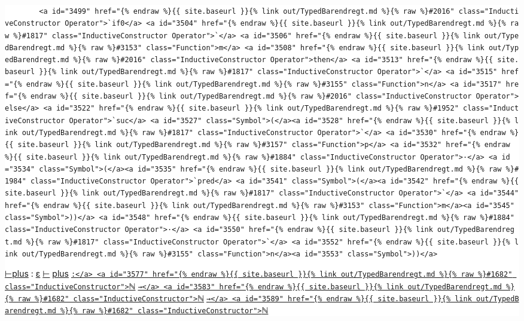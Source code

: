             <a id="3499" href="{% endraw %}{{ site.baseurl }}{% link out/TypedBarendregt.md %}{% raw %}#2016" class="InductiveConstructor Operator">`if0</a> <a id="3504" href="{% endraw %}{{ site.baseurl }}{% link out/TypedBarendregt.md %}{% raw %}#1817" class="InductiveConstructor Operator">`</a> <a id="3506" href="{% endraw %}{{ site.baseurl }}{% link out/TypedBarendregt.md %}{% raw %}#3153" class="Function">m</a> <a id="3508" href="{% endraw %}{{ site.baseurl }}{% link out/TypedBarendregt.md %}{% raw %}#2016" class="InductiveConstructor Operator">then</a> <a id="3513" href="{% endraw %}{{ site.baseurl }}{% link out/TypedBarendregt.md %}{% raw %}#1817" class="InductiveConstructor Operator">`</a> <a id="3515" href="{% endraw %}{{ site.baseurl }}{% link out/TypedBarendregt.md %}{% raw %}#3155" class="Function">n</a> <a id="3517" href="{% endraw %}{{ site.baseurl }}{% link out/TypedBarendregt.md %}{% raw %}#2016" class="InductiveConstructor Operator">else</a> <a id="3522" href="{% endraw %}{{ site.baseurl }}{% link out/TypedBarendregt.md %}{% raw %}#1952" class="InductiveConstructor Operator">`suc</a> <a id="3527" class="Symbol">(</a><a id="3528" href="{% endraw %}{{ site.baseurl }}{% link out/TypedBarendregt.md %}{% raw %}#1817" class="InductiveConstructor Operator">`</a> <a id="3530" href="{% endraw %}{{ site.baseurl }}{% link out/TypedBarendregt.md %}{% raw %}#3157" class="Function">p</a> <a id="3532" href="{% endraw %}{{ site.baseurl }}{% link out/TypedBarendregt.md %}{% raw %}#1884" class="InductiveConstructor Operator">·</a> <a id="3534" class="Symbol">(</a><a id="3535" href="{% endraw %}{{ site.baseurl }}{% link out/TypedBarendregt.md %}{% raw %}#1984" class="InductiveConstructor Operator">`pred</a> <a id="3541" class="Symbol">(</a><a id="3542" href="{% endraw %}{{ site.baseurl }}{% link out/TypedBarendregt.md %}{% raw %}#1817" class="InductiveConstructor Operator">`</a> <a id="3544" href="{% endraw %}{{ site.baseurl }}{% link out/TypedBarendregt.md %}{% raw %}#3153" class="Function">m</a><a id="3545" class="Symbol">))</a> <a id="3548" href="{% endraw %}{{ site.baseurl }}{% link out/TypedBarendregt.md %}{% raw %}#1884" class="InductiveConstructor Operator">·</a> <a id="3550" href="{% endraw %}{{ site.baseurl }}{% link out/TypedBarendregt.md %}{% raw %}#1817" class="InductiveConstructor Operator">`</a> <a id="3552" href="{% endraw %}{{ site.baseurl }}{% link out/TypedBarendregt.md %}{% raw %}#3155" class="Function">n</a><a id="3553" class="Symbol">))</a>

<a id="⊢plus"></a><a id="3557" href="{% endraw %}{{ site.baseurl }}{% link out/TypedBarendregt.md %}{% raw %}#3557" class="Function">⊢plus</a> <a id="3563" class="Symbol">:</a> <a id="3565" href="{% endraw %}{{ site.baseurl }}{% link out/TypedBarendregt.md %}{% raw %}#1746" class="InductiveConstructor">ε</a> <a id="3567" href="{% endraw %}{{ site.baseurl }}{% link out/TypedBarendregt.md %}{% raw %}#2314" class="Datatype Operator">⊢</a> <a id="3569" href="{% endraw %}{{ site.baseurl }}{% link out/TypedBarendregt.md %}{% raw %}#3440" class="Function">plus</a> <a id="3574" href="{% endraw %}{{ site.baseurl }}{% link out/TypedBarendregt.md %}{% raw %}#2314" class="Datatype Operator">`:</a> <a id="3577" href="{% endraw %}{{ site.baseurl }}{% link out/TypedBarendregt.md %}{% raw %}#1682" class="InductiveConstructor">`ℕ</a> <a id="3580" href="{% endraw %}{{ site.baseurl }}{% link out/TypedBarendregt.md %}{% raw %}#1696" class="InductiveConstructor Operator">`→</a> <a id="3583" href="{% endraw %}{{ site.baseurl }}{% link out/TypedBarendregt.md %}{% raw %}#1682" class="InductiveConstructor">`ℕ</a> <a id="3586" href="{% endraw %}{{ site.baseurl }}{% link out/TypedBarendregt.md %}{% raw %}#1696" class="InductiveConstructor Operator">`→</a> <a id="3589" href="{% endraw %}{{ site.baseurl }}{% link out/TypedBarendregt.md %}{% raw %}#1682" class="InductiveConstructor">`ℕ</a>